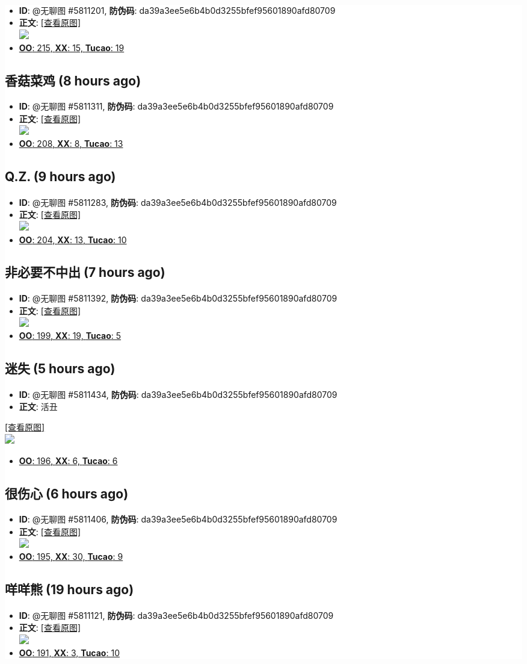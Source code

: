 - **ID**: @无聊图 #5811201, **防伪码**: da39a3ee5e6b4b0d3255bfef95601890afd80709
- **正文**: [[查看原图]](//img.toto.im/large/6c326847gy1hwe2zbtorxg207s060u0z.gif)  
![](https://img.toto.im/large/6c326847gy1hwe2zbtorxg207s060u0z.gif)
- [**OO**: 215, **XX**: 15, **Tucao**: 19](https://jandan.net/t/5811201#tucao-list)

## 香菇菜鸡 (8 hours ago) 

- **ID**: @无聊图 #5811311, **防伪码**: da39a3ee5e6b4b0d3255bfef95601890afd80709
- **正文**: [[查看原图]](//img.toto.im/large/7d967dabgy1hwfzcj2e2hj20yf134gy8.jpg)  
![](https://img.toto.im/mw600/7d967dabgy1hwfzcj2e2hj20yf134gy8.jpg)
- [**OO**: 208, **XX**: 8, **Tucao**: 13](https://jandan.net/t/5811311#tucao-list)

## Q.Z. (9 hours ago) 

- **ID**: @无聊图 #5811283, **防伪码**: da39a3ee5e6b4b0d3255bfef95601890afd80709
- **正文**: [[查看原图]](//img.toto.im/large/006G49ezgy1hwh81af0wpj30u0140th9.jpg)  
![](https://img.toto.im/mw600/006G49ezgy1hwh81af0wpj30u0140th9.jpg)
- [**OO**: 204, **XX**: 13, **Tucao**: 10](https://jandan.net/t/5811283#tucao-list)

## 非必要不中出 (7 hours ago) 

- **ID**: @无聊图 #5811392, **防伪码**: da39a3ee5e6b4b0d3255bfef95601890afd80709
- **正文**: [[查看原图]](//img.toto.im/large/008BCM62ly1hwhziwcu7vj30k10zdae9.jpg)  
![](https://img.toto.im/mw600/008BCM62ly1hwhziwcu7vj30k10zdae9.jpg)
- [**OO**: 199, **XX**: 19, **Tucao**: 5](https://jandan.net/t/5811392#tucao-list)

## 迷失 (5 hours ago) 

- **ID**: @无聊图 #5811434, **防伪码**: da39a3ee5e6b4b0d3255bfef95601890afd80709
- **正文**: 活丑  

[[查看原图]](//img.toto.im/large/008BCM62ly1hwi20hk3sej30wi0czaby.jpg)  
![](https://img.toto.im/mw600/008BCM62ly1hwi20hk3sej30wi0czaby.jpg)
- [**OO**: 196, **XX**: 6, **Tucao**: 6](https://jandan.net/t/5811434#tucao-list)

## 很伤心 (6 hours ago) 

- **ID**: @无聊图 #5811406, **防伪码**: da39a3ee5e6b4b0d3255bfef95601890afd80709
- **正文**: [[查看原图]](//img.toto.im/large/008BCM62ly1hwi01azeywj30k02gwk2c.jpg)  
![](https://img.toto.im/mw600/008BCM62ly1hwi01azeywj30k02gwk2c.jpg)
- [**OO**: 195, **XX**: 30, **Tucao**: 9](https://jandan.net/t/5811406#tucao-list)

## 咩咩熊 (19 hours ago) 

- **ID**: @无聊图 #5811121, **防伪码**: da39a3ee5e6b4b0d3255bfef95601890afd80709
- **正文**: [[查看原图]](//img.toto.im/large/008F0GIEly1hwhb8tpyjbj30jg0jgwqc.jpg)  
![](https://img.toto.im/mw600/008F0GIEly1hwhb8tpyjbj30jg0jgwqc.jpg)
- [**OO**: 191, **XX**: 3, **Tucao**: 10](https://jandan.net/t/5811121#tucao-list)
